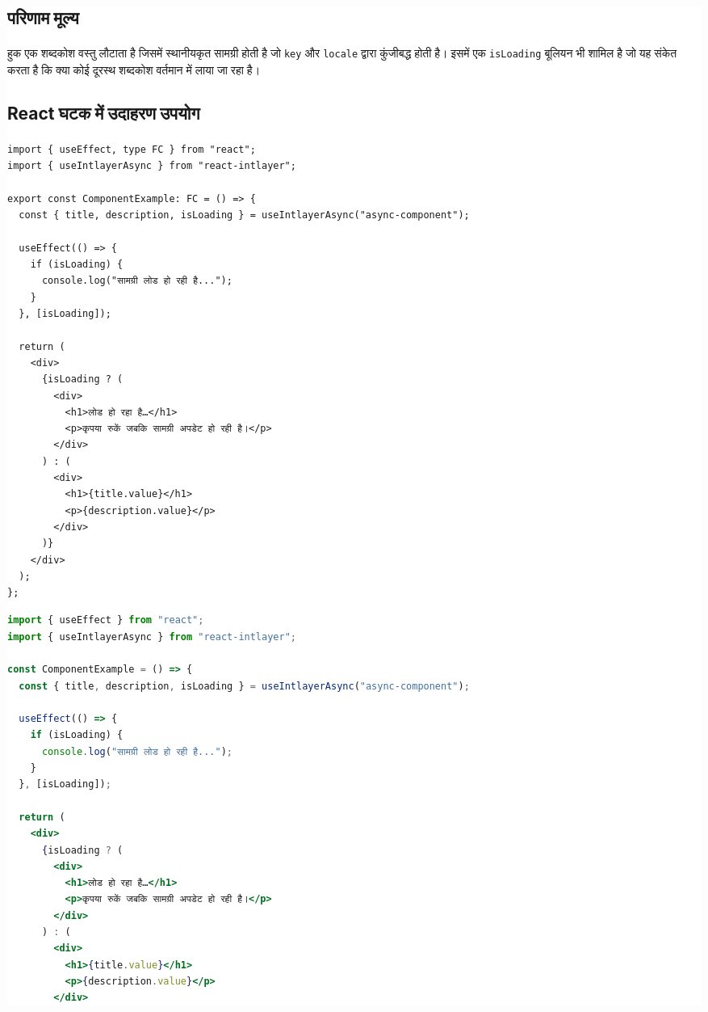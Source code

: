 ## परिणाम मूल्य

हुक एक शब्दकोश वस्तु लौटाता है जिसमें स्थानीयकृत सामग्री होती है जो `key` और `locale` द्वारा कुंजीबद्ध होती है। इसमें एक `isLoading` बूलियन भी शामिल है जो यह संकेत करता है कि क्या कोई दूरस्थ शब्दकोश वर्तमान में लाया जा रहा है।

## React घटक में उदाहरण उपयोग

```tsx fileName="src/components/ComponentExample.tsx" codeFormat="typescript"
import { useEffect, type FC } from "react";
import { useIntlayerAsync } from "react-intlayer";

export const ComponentExample: FC = () => {
  const { title, description, isLoading } = useIntlayerAsync("async-component");

  useEffect(() => {
    if (isLoading) {
      console.log("सामग्री लोड हो रही है...");
    }
  }, [isLoading]);

  return (
    <div>
      {isLoading ? (
        <div>
          <h1>लोड हो रहा है…</h1>
          <p>कृपया रुकें जबकि सामग्री अपडेट हो रही है।</p>
        </div>
      ) : (
        <div>
          <h1>{title.value}</h1>
          <p>{description.value}</p>
        </div>
      )}
    </div>
  );
};
```

```jsx fileName="src/components/ComponentExample.mjx" codeFormat="esm"
import { useEffect } from "react";
import { useIntlayerAsync } from "react-intlayer";

const ComponentExample = () => {
  const { title, description, isLoading } = useIntlayerAsync("async-component");

  useEffect(() => {
    if (isLoading) {
      console.log("सामग्री लोड हो रही है...");
    }
  }, [isLoading]);

  return (
    <div>
      {isLoading ? (
        <div>
          <h1>लोड हो रहा है…</h1>
          <p>कृपया रुकें जबकि सामग्री अपडेट हो रही है।</p>
        </div>
      ) : (
        <div>
          <h1>{title.value}</h1>
          <p>{description.value}</p>
        </div>
```